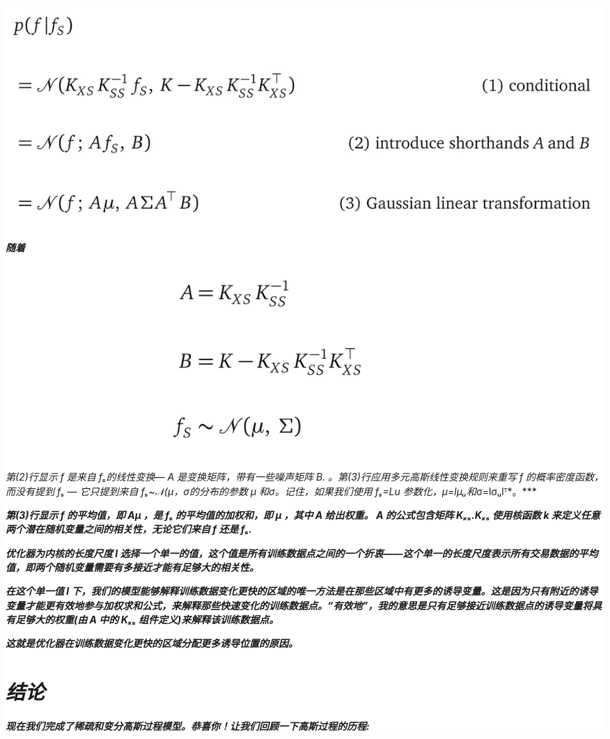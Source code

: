 ***![](img/d263ab725f4b45cabfdc7ee1f30122d0.png)***

***随着***

***![](img/ecd9d17e4eba83f85dd0378f397bf961.png)***

***第(2)行显示 *f* 是来自 *fₛ的线性变换— A* 是变换矩阵，带有一些噪声矩阵 *B.* 。第(3)行应用多元高斯线性变换规则来重写 *f* 的概率密度函数，而没有提到 *fₛ —* 它只提到来自 *fₛ~𝒩(μ，σ的分布的参数 *μ* 和*σ*。*记住，如果我们使用 *fₛ=Lu* 参数化*，μ=lμᵤ*和*σ=lσᵤlᵀ*。***

***第(3)行显示 *f* 的平均值，即 *Aμ* ，是 *fₛ* 的平均值的加权和，即 *μ* ，其中 *A* 给出权重。 *A* 的公式包含矩阵 *Kₓₛ.Kₓₛ* 使用核函数 *k* 来定义任意两个潜在随机变量之间的相关性，无论它们来自 *f* 还是 *fₛ.****

***优化器为内核的长度尺度 *l* 选择一个单一的值，这个值是所有训练数据点之间的一个折衷——这个单一的长度尺度表示所有交易数据的平均值，即两个随机变量需要有多接近才能有足够大的相关性。***

***在这个单一值 *l* 下，我们的模型能够解释训练数据变化更快的区域的唯一方法是在那些区域中有更多的诱导变量。这是因为只有附近的诱导变量才能更有效地参与加权求和公式，来解释那些快速变化的训练数据点。“有效地”，我的意思是只有足够接近训练数据点的诱导变量将具有足够大的权重(由 *A* 中的 *Kₓₛ* 组件定义)来解释该训练数据点。***

***这就是优化器在训练数据变化更快的区域分配更多诱导位置的原因。***

# ***结论***

***现在我们完成了稀疏和变分高斯过程模型。恭喜你！让我们回顾一下高斯过程的历程:***
